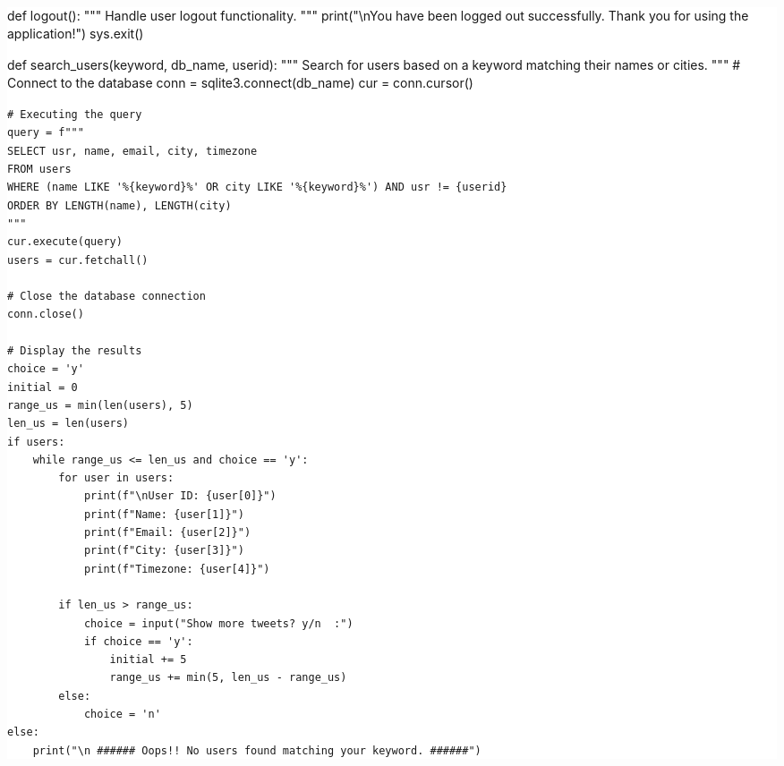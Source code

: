 
def logout():
    """
    Handle user logout functionality.
    """
    print("\nYou have been logged out successfully. Thank you for using the application!")
    sys.exit()


def search_users(keyword, db_name, userid):
    """
    Search for users based on a keyword matching their names or cities.
    """
    # Connect to the database
    conn = sqlite3.connect(db_name)
    cur = conn.cursor()

    # Executing the query
    query = f"""
    SELECT usr, name, email, city, timezone
    FROM users
    WHERE (name LIKE '%{keyword}%' OR city LIKE '%{keyword}%') AND usr != {userid}
    ORDER BY LENGTH(name), LENGTH(city)
    """
    cur.execute(query)
    users = cur.fetchall()

    # Close the database connection
    conn.close()

    # Display the results
    choice = 'y'
    initial = 0
    range_us = min(len(users), 5)
    len_us = len(users)
    if users:
        while range_us <= len_us and choice == 'y':
            for user in users:
                print(f"\nUser ID: {user[0]}")
                print(f"Name: {user[1]}")
                print(f"Email: {user[2]}")
                print(f"City: {user[3]}")
                print(f"Timezone: {user[4]}")

            if len_us > range_us:
                choice = input("Show more tweets? y/n  :")
                if choice == 'y':
                    initial += 5
                    range_us += min(5, len_us - range_us)
            else:
                choice = 'n'
    else:
        print("\n ###### Oops!! No users found matching your keyword. ######")
